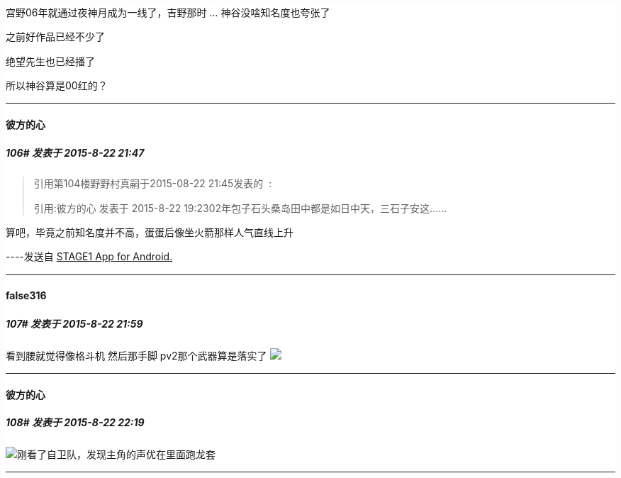 宫野06年就通过夜神月成为一线了，吉野那时 ...</blockquote>
神谷没啥知名度也夸张了

之前好作品已经不少了

绝望先生也已经播了


所以神谷算是00红的？







-----

####  彼方的心  
##### 106#       发表于 2015-8-22 21:47



<blockquote>引用第104楼野野村真嗣于2015-08-22 21:45发表的  :

引用:彼方的心 发表于 2015-8-22 19:2302年包子石头桑岛田中都是如日中天，三石子安这......</blockquote>
算吧，毕竟之前知名度并不高，蛋蛋后像坐火箭那样人气直线上升


----发送自 [STAGE1 App for Android.](http://stage1.5j4m.com/?1.17)







-----

####  false316  
##### 107#       发表于 2015-8-22 21:59




看到腰就觉得像格斗机 然后那手脚 pv2那个武器算是落实了 <img src="https://static.saraba1st.com/image/smiley/bundam/68.gif" referrerpolicy="no-referrer">







-----

####  彼方的心  
##### 108#       发表于 2015-8-22 22:19



<img src="https://static.saraba1st.com/image/smiley/face/149.gif" referrerpolicy="no-referrer">刚看了自卫队，发现主角的声优在里面跑龙套







-----
